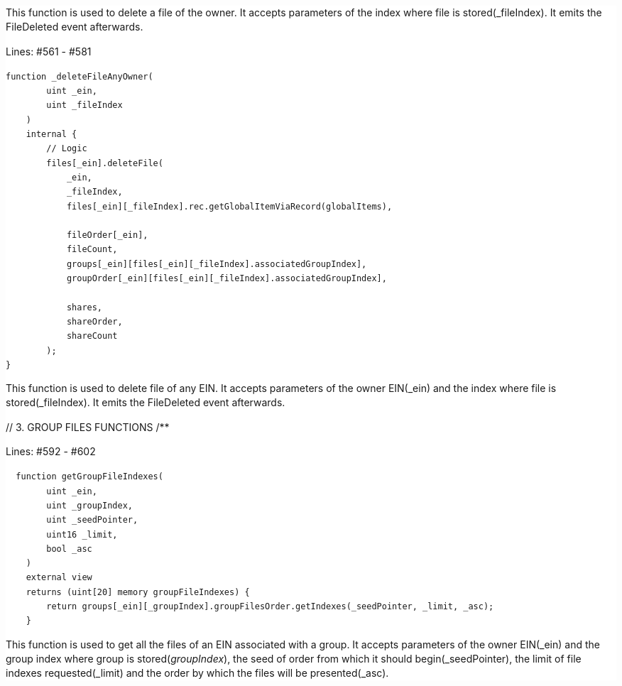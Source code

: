 ```
```
This function is used to delete a file of the owner. It accepts parameters of the index where file is stored(_fileIndex). It emits the FileDeleted event afterwards.


Lines: #561 - #581
```
function _deleteFileAnyOwner(
        uint _ein, 
        uint _fileIndex
    )
    internal {
        // Logic
        files[_ein].deleteFile(
            _ein,
            _fileIndex,
            files[_ein][_fileIndex].rec.getGlobalItemViaRecord(globalItems),
            
            fileOrder[_ein],
            fileCount,
            groups[_ein][files[_ein][_fileIndex].associatedGroupIndex],
            groupOrder[_ein][files[_ein][_fileIndex].associatedGroupIndex],
            
            shares,
            shareOrder,
            shareCount
        );
}

```
This function is used to delete file of any EIN. It accepts parameters of the owner EIN(_ein) and the index where file is stored(_fileIndex). It emits the FileDeleted event afterwards.


// 3. GROUP FILES FUNCTIONS
    /**



Lines: #592 - #602
```
  function getGroupFileIndexes(
        uint _ein, 
        uint _groupIndex, 
        uint _seedPointer, 
        uint16 _limit, 
        bool _asc
    )
    external view
    returns (uint[20] memory groupFileIndexes) {
        return groups[_ein][_groupIndex].groupFilesOrder.getIndexes(_seedPointer, _limit, _asc);
    }

```
This function is used to get all the files of an EIN associated with a group. It accepts parameters of the owner EIN(_ein) and the group index where group is stored(_groupIndex_), the seed of order from which it should begin(_seedPointer), the limit of file indexes requested(_limit) and the order by which the files will be presented(_asc). 
